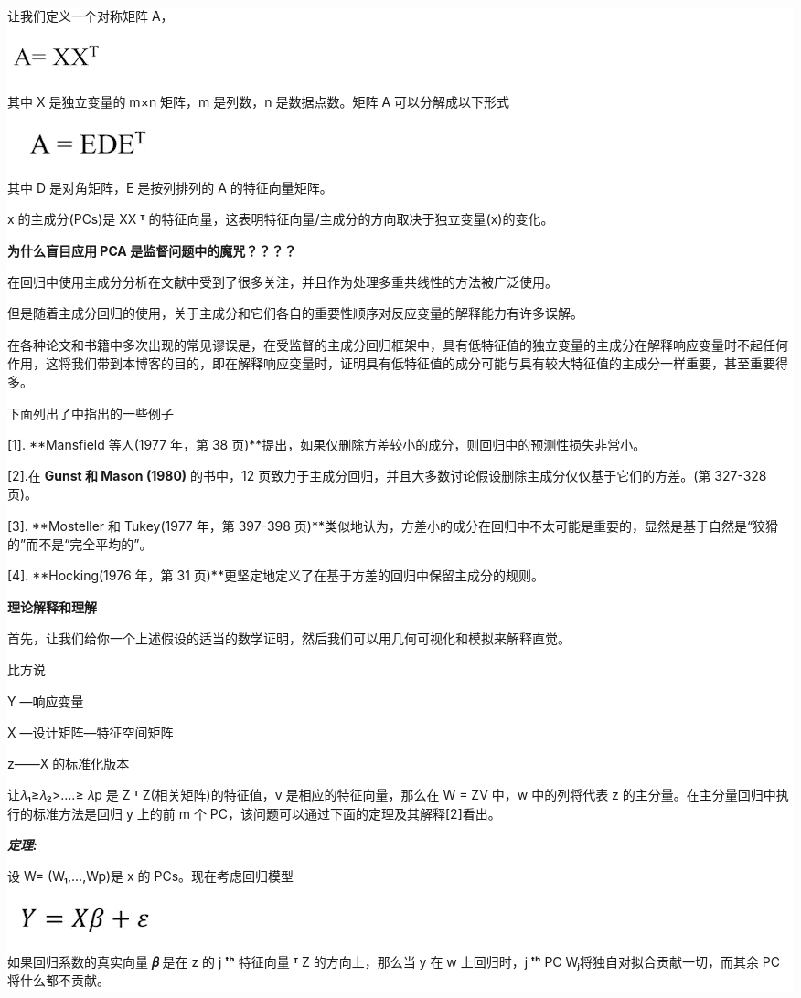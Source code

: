 让我们定义一个对称矩阵 A，

![](img/842e9aee8611976e42871ee0d327ba0b.png)

其中 X 是独立变量的 m×n 矩阵，m 是列数，n 是数据点数。矩阵 A 可以分解成以下形式

![](img/511a0426fb4bdb4cf181176a9e98c64d.png)

其中 D 是对角矩阵，E 是按列排列的 A 的特征向量矩阵。

x 的主成分(PCs)是 XX **ᵀ** 的特征向量，这表明特征向量/主成分的方向取决于独立变量(x)的变化。

**为什么盲目应用 PCA 是监督问题中的魔咒？？？？**

在回归中使用主成分分析在文献中受到了很多关注，并且作为处理多重共线性的方法被广泛使用。

但是随着主成分回归的使用，关于主成分和它们各自的重要性顺序对反应变量的解释能力有许多误解。

在各种论文和书籍中多次出现的常见谬误是，在受监督的主成分回归框架中，具有低特征值的独立变量的主成分在解释响应变量时不起任何作用，这将我们带到本博客的目的，即在解释响应变量时，证明具有低特征值的成分可能与具有较大特征值的主成分一样重要，甚至重要得多。

下面列出了中指出的一些例子

[1]. **Mansfield 等人(1977 年，第 38 页)**提出，如果仅删除方差较小的成分，则回归中的预测性损失非常小。

[2].在 **Gunst 和 Mason (1980)** 的书中，12 页致力于主成分回归，并且大多数讨论假设删除主成分仅仅基于它们的方差。(第 327-328 页)。

[3]. **Mosteller 和 Tukey(1977 年，第 397-398 页)**类似地认为，方差小的成分在回归中不太可能是重要的，显然是基于自然是“狡猾的”而不是“完全平均的”。

[4]. **Hocking(1976 年，第 31 页)**更坚定地定义了在基于方差的回归中保留主成分的规则。

**理论解释和理解**

首先，让我们给你一个上述假设的适当的数学证明，然后我们可以用几何可视化和模拟来解释直觉。

比方说

Y —响应变量

X —设计矩阵—特征空间矩阵

z——X 的标准化版本

让𝜆₁≥𝜆₂>….≥ 𝜆p 是 Z **ᵀ** Z(相关矩阵)的特征值，v 是相应的特征向量，那么在 W = ZV 中，w 中的列将代表 z 的主分量。在主分量回归中执行的标准方法是回归 y 上的前 m 个 PC，该问题可以通过下面的定理及其解释[2]看出。

***定理:***

设 W= (W₁,…,Wp)是 x 的 PCs。现在考虑回归模型

![](img/cf254c319b441e1c193c8489d56b31d4.png)

如果回归系数的真实向量 **𝛽** 是在 z 的 j **ᵗʰ** 特征向量 **ᵀ** Z 的方向上，那么当 y 在 w 上回归时，j **ᵗʰ** PC Wⱼ将独自对拟合贡献一切，而其余 PC 将什么都不贡献。
